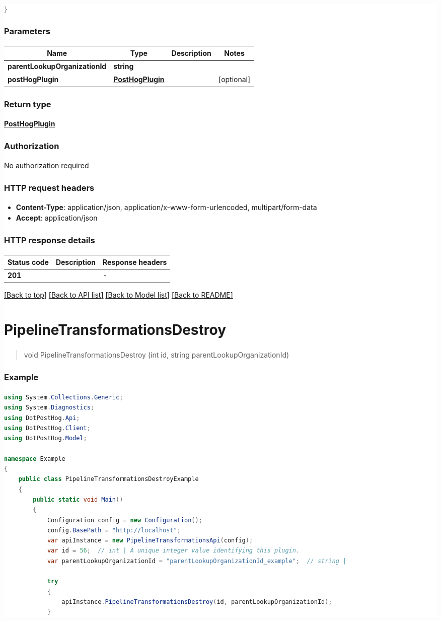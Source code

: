 ```csharp
}
```

### Parameters

| Name | Type | Description | Notes |
|------|------|-------------|-------|
| **parentLookupOrganizationId** | **string** |  |  |
| **postHogPlugin** | [**PostHogPlugin**](PostHogPlugin.md) |  | [optional]  |

### Return type

[**PostHogPlugin**](PostHogPlugin.md)

### Authorization

No authorization required

### HTTP request headers

 - **Content-Type**: application/json, application/x-www-form-urlencoded, multipart/form-data
 - **Accept**: application/json


### HTTP response details
| Status code | Description | Response headers |
|-------------|-------------|------------------|
| **201** |  |  -  |

[[Back to top]](#) [[Back to API list]](../README.md#documentation-for-api-endpoints) [[Back to Model list]](../README.md#documentation-for-models) [[Back to README]](../README.md)

<a id="pipelinetransformationsdestroy"></a>
# **PipelineTransformationsDestroy**
> void PipelineTransformationsDestroy (int id, string parentLookupOrganizationId)



### Example
```csharp
using System.Collections.Generic;
using System.Diagnostics;
using DotPostHog.Api;
using DotPostHog.Client;
using DotPostHog.Model;

namespace Example
{
    public class PipelineTransformationsDestroyExample
    {
        public static void Main()
        {
            Configuration config = new Configuration();
            config.BasePath = "http://localhost";
            var apiInstance = new PipelineTransformationsApi(config);
            var id = 56;  // int | A unique integer value identifying this plugin.
            var parentLookupOrganizationId = "parentLookupOrganizationId_example";  // string | 

            try
            {
                apiInstance.PipelineTransformationsDestroy(id, parentLookupOrganizationId);
            }
```